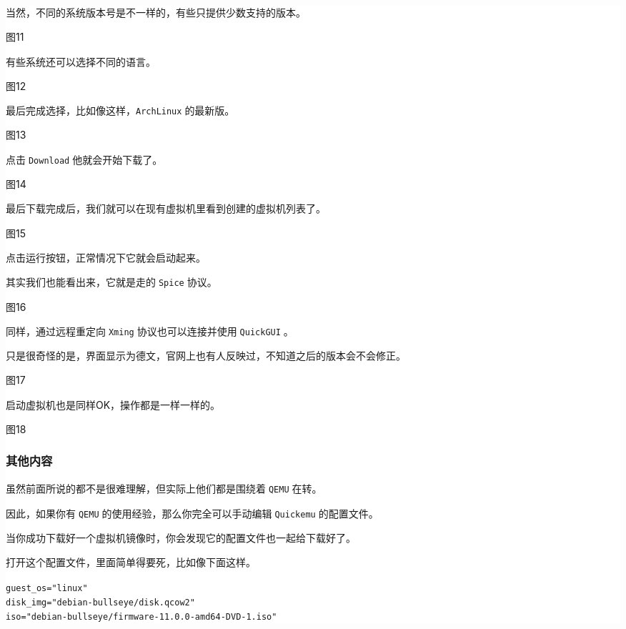 当然，不同的系统版本号是不一样的，有些只提供少数支持的版本。

图11



有些系统还可以选择不同的语言。

图12



最后完成选择，比如像这样，`ArchLinux` 的最新版。

图13



点击 `Download` 他就会开始下载了。

图14



最后下载完成后，我们就可以在现有虚拟机里看到创建的虚拟机列表了。

图15



点击运行按钮，正常情况下它就会启动起来。

其实我们也能看出来，它就是走的 `Spice` 协议。

图16



同样，通过远程重定向 `Xming` 协议也可以连接并使用 `QuickGUI` 。

只是很奇怪的是，界面显示为德文，官网上也有人反映过，不知道之后的版本会不会修正。

图17



启动虚拟机也是同样OK，操作都是一样一样的。

图18



### 其他内容

虽然前面所说的都不是很难理解，但实际上他们都是围绕着 `QEMU` 在转。

因此，如果你有 `QEMU` 的使用经验，那么你完全可以手动编辑 `Quickemu` 的配置文件。

当你成功下载好一个虚拟机镜像时，你会发现它的配置文件也一起给下载好了。

打开这个配置文件，里面简单得要死，比如像下面这样。

```
guest_os="linux"
disk_img="debian-bullseye/disk.qcow2"
iso="debian-bullseye/firmware-11.0.0-amd64-DVD-1.iso"
```

